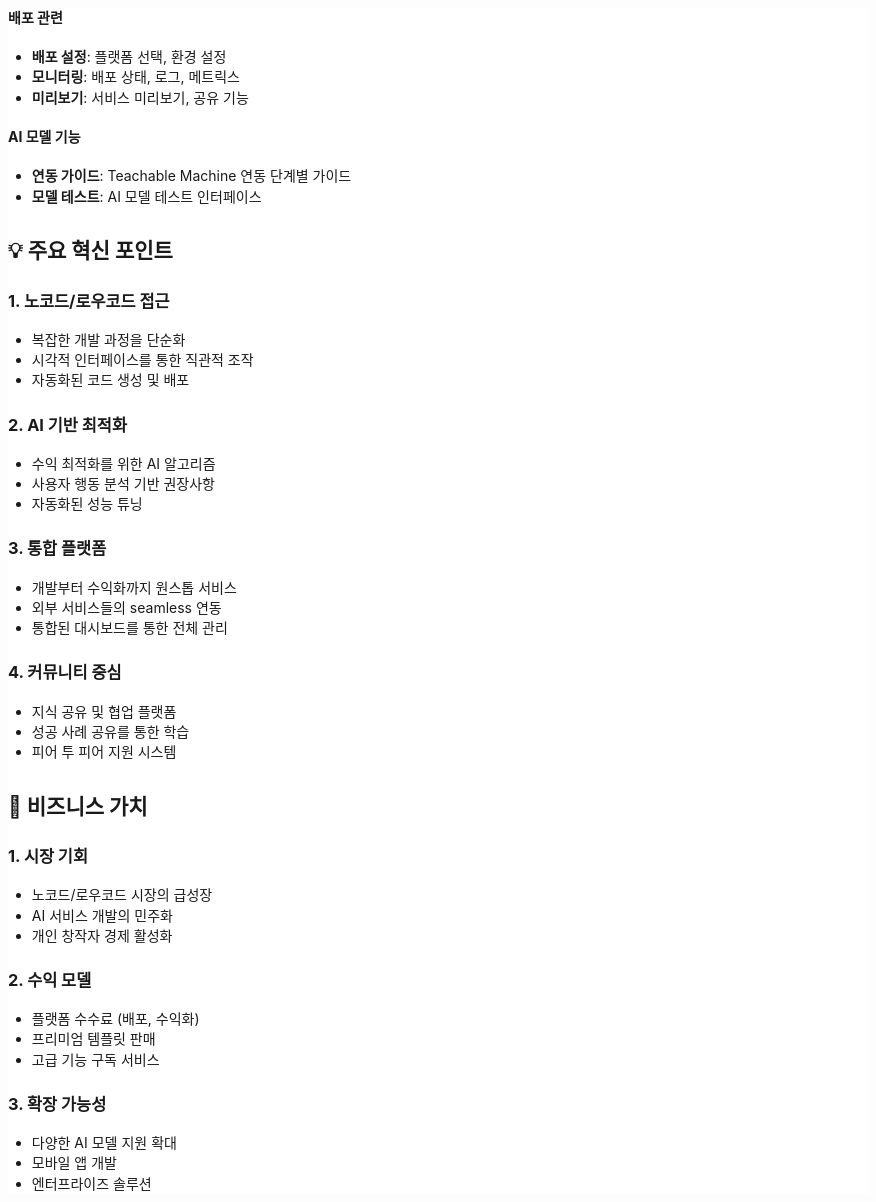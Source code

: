 #### 배포 관련
- **배포 설정**: 플랫폼 선택, 환경 설정
- **모니터링**: 배포 상태, 로그, 메트릭스
- **미리보기**: 서비스 미리보기, 공유 기능

#### AI 모델 기능
- **연동 가이드**: Teachable Machine 연동 단계별 가이드
- **모델 테스트**: AI 모델 테스트 인터페이스

## 💡 주요 혁신 포인트

### 1. 노코드/로우코드 접근
- 복잡한 개발 과정을 단순화
- 시각적 인터페이스를 통한 직관적 조작
- 자동화된 코드 생성 및 배포

### 2. AI 기반 최적화
- 수익 최적화를 위한 AI 알고리즘
- 사용자 행동 분석 기반 권장사항
- 자동화된 성능 튜닝

### 3. 통합 플랫폼
- 개발부터 수익화까지 원스톱 서비스
- 외부 서비스들의 seamless 연동
- 통합된 대시보드를 통한 전체 관리

### 4. 커뮤니티 중심
- 지식 공유 및 협업 플랫폼
- 성공 사례 공유를 통한 학습
- 피어 투 피어 지원 시스템

## 🚀 비즈니스 가치

### 1. 시장 기회
- 노코드/로우코드 시장의 급성장
- AI 서비스 개발의 민주화
- 개인 창작자 경제 활성화

### 2. 수익 모델
- 플랫폼 수수료 (배포, 수익화)
- 프리미엄 템플릿 판매
- 고급 기능 구독 서비스

### 3. 확장 가능성
- 다양한 AI 모델 지원 확대
- 모바일 앱 개발
- 엔터프라이즈 솔루션
